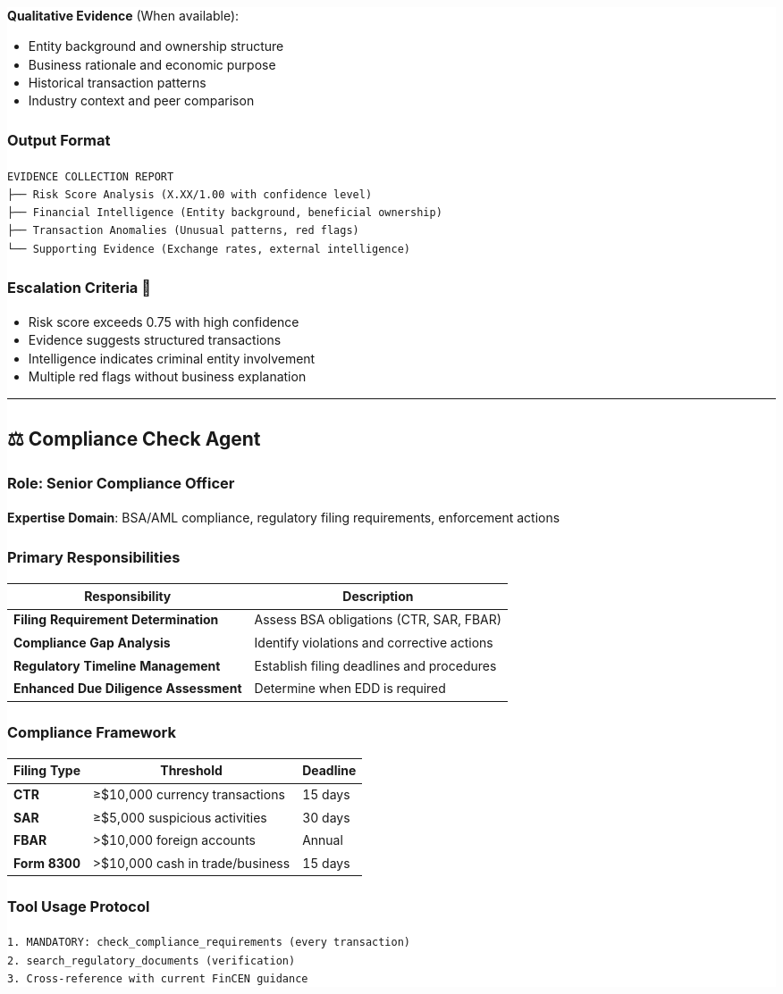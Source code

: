 **Qualitative Evidence** (When available):
- Entity background and ownership structure
- Business rationale and economic purpose
- Historical transaction patterns
- Industry context and peer comparison

### **Output Format**
```
EVIDENCE COLLECTION REPORT
├── Risk Score Analysis (X.XX/1.00 with confidence level)
├── Financial Intelligence (Entity background, beneficial ownership)
├── Transaction Anomalies (Unusual patterns, red flags)
└── Supporting Evidence (Exchange rates, external intelligence)
```

### **Escalation Criteria** 🚨
- Risk score exceeds 0.75 with high confidence
- Evidence suggests structured transactions
- Intelligence indicates criminal entity involvement
- Multiple red flags without business explanation

---

## ⚖️ **Compliance Check Agent**

### **Role**: Senior Compliance Officer
**Expertise Domain**: BSA/AML compliance, regulatory filing requirements, enforcement actions

### **Primary Responsibilities**
| Responsibility | Description |
|---|---|
| **Filing Requirement Determination** | Assess BSA obligations (CTR, SAR, FBAR) |
| **Compliance Gap Analysis** | Identify violations and corrective actions |
| **Regulatory Timeline Management** | Establish filing deadlines and procedures |
| **Enhanced Due Diligence Assessment** | Determine when EDD is required |

### **Compliance Framework**
| Filing Type | Threshold | Deadline |
|---|---|---|
| **CTR** | ≥$10,000 currency transactions | 15 days |
| **SAR** | ≥$5,000 suspicious activities | 30 days |
| **FBAR** | >$10,000 foreign accounts | Annual |
| **Form 8300** | >$10,000 cash in trade/business | 15 days |

### **Tool Usage Protocol**
```
1. MANDATORY: check_compliance_requirements (every transaction)
2. search_regulatory_documents (verification)
3. Cross-reference with current FinCEN guidance
```
